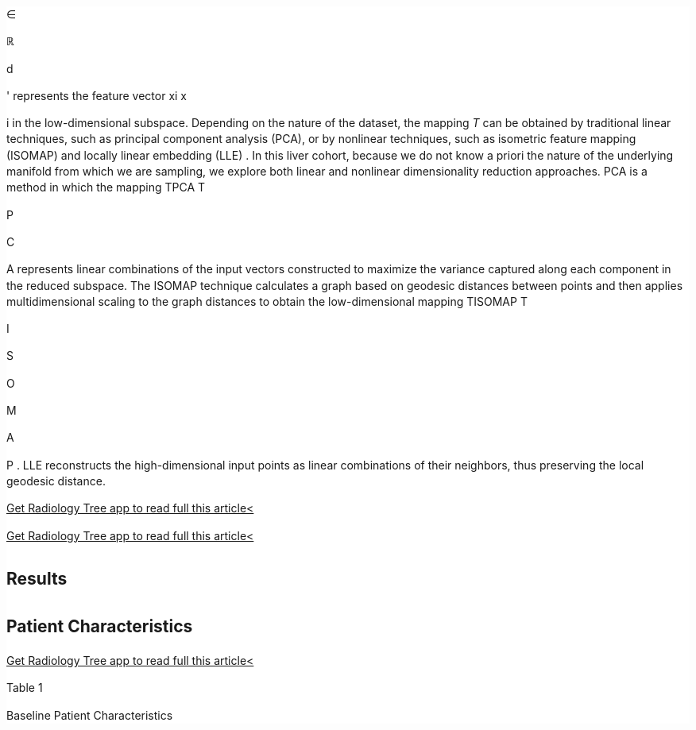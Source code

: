 ∈

ℝ

d

'
represents the feature vector xi
x

i
in the low-dimensional subspace. Depending on the nature of the dataset, the mapping _T_ can be obtained by traditional linear techniques, such as principal component analysis (PCA), or by nonlinear techniques, such as isometric feature mapping (ISOMAP) and locally linear embedding (LLE) . In this liver cohort, because we do not know a priori the nature of the underlying manifold from which we are sampling, we explore both linear and nonlinear dimensionality reduction approaches. PCA is a method in which the mapping TPCA
T

P

C

A
represents linear combinations of the input vectors constructed to maximize the variance captured along each component in the reduced subspace. The ISOMAP technique calculates a graph based on geodesic distances between points and then applies multidimensional scaling to the graph distances to obtain the low-dimensional mapping TISOMAP
T

I

S

O

M

A

P
. LLE reconstructs the high-dimensional input points as linear combinations of their neighbors, thus preserving the local geodesic distance.


[Get Radiology Tree app to read full this article<](https://clinicalpub.com/app)

[Get Radiology Tree app to read full this article<](https://clinicalpub.com/app)

## Results

## Patient Characteristics

[Get Radiology Tree app to read full this article<](https://clinicalpub.com/app)

Table 1


Baseline Patient Characteristics
